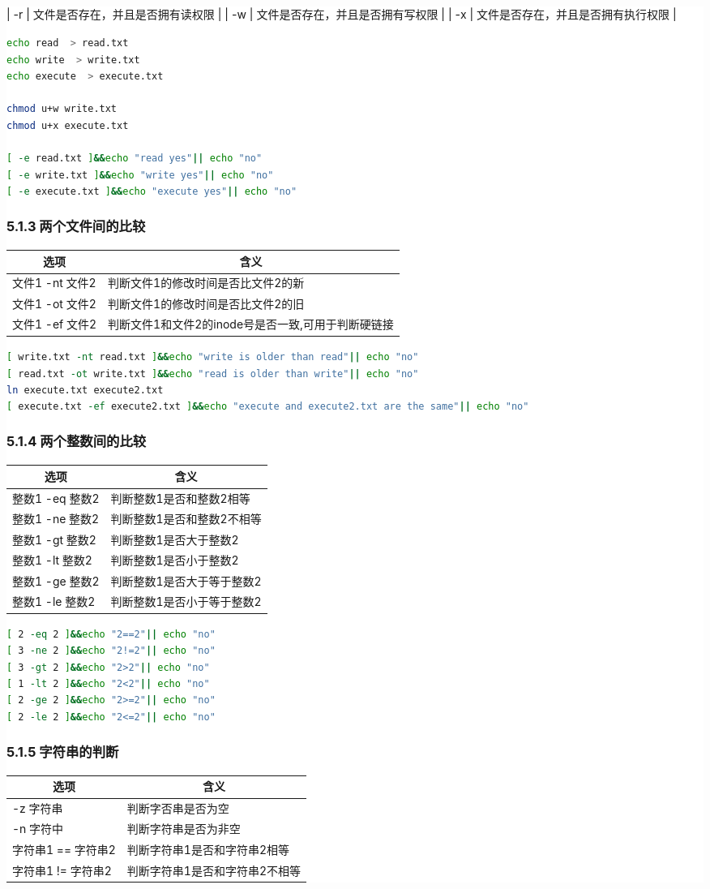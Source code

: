 | -r | 文件是否存在，并且是否拥有读权限 |
| -w | 文件是否存在，并且是否拥有写权限 |
| -x | 文件是否存在，并且是否拥有执行权限 |
```bash
echo read  > read.txt
echo write  > write.txt
echo execute  > execute.txt

chmod u+w write.txt 
chmod u+x execute.txt

[ -e read.txt ]&&echo "read yes"|| echo "no"
[ -e write.txt ]&&echo "write yes"|| echo "no"
[ -e execute.txt ]&&echo "execute yes"|| echo "no"
```
### 5.1.3 两个文件间的比较
| 选项 | 含义 |
| --- | --- |
| 文件1 -nt 文件2 | 判断文件1的修改时间是否比文件2的新 |
| 文件1 -ot 文件2 | 判断文件1的修改时间是否比文件2的旧 |
| 文件1 -ef 文件2 | 判断文件1和文件2的inode号是否一致,可用于判断硬链接 | 
```bash
[ write.txt -nt read.txt ]&&echo "write is older than read"|| echo "no"
[ read.txt -ot write.txt ]&&echo "read is older than write"|| echo "no"
ln execute.txt execute2.txt
[ execute.txt -ef execute2.txt ]&&echo "execute and execute2.txt are the same"|| echo "no"
```
### 5.1.4 两个整数间的比较
| 选项 | 含义 |
| --- | --- |
| 整数1 -eq 整数2 | 判断整数1是否和整数2相等 |
| 整数1 -ne 整数2 | 判断整数1是否和整数2不相等 |
| 整数1 -gt 整数2 | 判断整数1是否大于整数2 |
| 整数1 -lt 整数2 | 判断整数1是否小于整数2 |
| 整数1 -ge 整数2 | 判断整数1是否大于等于整数2 |
| 整数1 -le 整数2 | 判断整数1是否小于等于整数2 |
```bash
[ 2 -eq 2 ]&&echo "2==2"|| echo "no"
[ 3 -ne 2 ]&&echo "2!=2"|| echo "no"
[ 3 -gt 2 ]&&echo "2>2"|| echo "no"
[ 1 -lt 2 ]&&echo "2<2"|| echo "no"
[ 2 -ge 2 ]&&echo "2>=2"|| echo "no"
[ 2 -le 2 ]&&echo "2<=2"|| echo "no"
```
### 5.1.5 字符串的判断
| 选项 | 含义 |
| --- | --- |
| -z 字符串 | 判断字否串是否为空 |
| -n 字符中 | 判断字符串是否为非空 |
| 字符串1 == 字符串2 | 判断字符串1是否和字符串2相等 |
| 字符串1 != 字符串2 | 判断字符串1是否和字符串2不相等 |
```bash
```